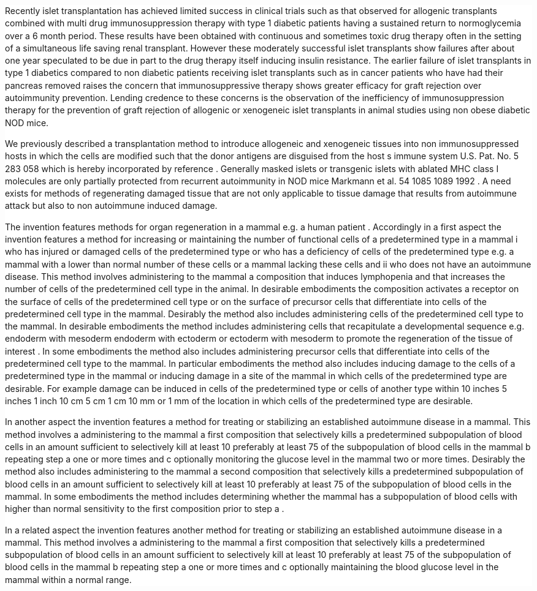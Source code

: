 Recently islet transplantation has achieved limited success in clinical trials such as that observed for allogenic transplants combined with multi drug immunosuppression therapy with type 1 diabetic patients having a sustained return to normoglycemia over a 6 month period. These results have been obtained with continuous and sometimes toxic drug therapy often in the setting of a simultaneous life saving renal transplant. However these moderately successful islet transplants show failures after about one year speculated to be due in part to the drug therapy itself inducing insulin resistance. The earlier failure of islet transplants in type 1 diabetics compared to non diabetic patients receiving islet transplants such as in cancer patients who have had their pancreas removed raises the concern that immunosuppressive therapy shows greater efficacy for graft rejection over autoimmunity prevention. Lending credence to these concerns is the observation of the inefficiency of immunosuppression therapy for the prevention of graft rejection of allogenic or xenogeneic islet transplants in animal studies using non obese diabetic NOD mice.

We previously described a transplantation method to introduce allogeneic and xenogeneic tissues into non immunosuppressed hosts in which the cells are modified such that the donor antigens are disguised from the host s immune system U.S. Pat. No. 5 283 058 which is hereby incorporated by reference . Generally masked islets or transgenic islets with ablated MHC class I molecules are only partially protected from recurrent autoimmunity in NOD mice Markmann et al. 54 1085 1089 1992 . A need exists for methods of regenerating damaged tissue that are not only applicable to tissue damage that results from autoimmune attack but also to non autoimmune induced damage.

The invention features methods for organ regeneration in a mammal e.g. a human patient . Accordingly in a first aspect the invention features a method for increasing or maintaining the number of functional cells of a predetermined type in a mammal i who has injured or damaged cells of the predetermined type or who has a deficiency of cells of the predetermined type e.g. a mammal with a lower than normal number of these cells or a mammal lacking these cells and ii who does not have an autoimmune disease. This method involves administering to the mammal a composition that induces lymphopenia and that increases the number of cells of the predetermined cell type in the animal. In desirable embodiments the composition activates a receptor on the surface of cells of the predetermined cell type or on the surface of precursor cells that differentiate into cells of the predetermined cell type in the mammal. Desirably the method also includes administering cells of the predetermined cell type to the mammal. In desirable embodiments the method includes administering cells that recapitulate a developmental sequence e.g. endoderm with mesoderm endoderm with ectoderm or ectoderm with mesoderm to promote the regeneration of the tissue of interest . In some embodiments the method also includes administering precursor cells that differentiate into cells of the predetermined cell type to the mammal. In particular embodiments the method also includes inducing damage to the cells of a predetermined type in the mammal or inducing damage in a site of the mammal in which cells of the predetermined type are desirable. For example damage can be induced in cells of the predetermined type or cells of another type within 10 inches 5 inches 1 inch 10 cm 5 cm 1 cm 10 mm or 1 mm of the location in which cells of the predetermined type are desirable.

In another aspect the invention features a method for treating or stabilizing an established autoimmune disease in a mammal. This method involves a administering to the mammal a first composition that selectively kills a predetermined subpopulation of blood cells in an amount sufficient to selectively kill at least 10 preferably at least 75 of the subpopulation of blood cells in the mammal b repeating step a one or more times and c optionally monitoring the glucose level in the mammal two or more times. Desirably the method also includes administering to the mammal a second composition that selectively kills a predetermined subpopulation of blood cells in an amount sufficient to selectively kill at least 10 preferably at least 75 of the subpopulation of blood cells in the mammal. In some embodiments the method includes determining whether the mammal has a subpopulation of blood cells with higher than normal sensitivity to the first composition prior to step a .

In a related aspect the invention features another method for treating or stabilizing an established autoimmune disease in a mammal. This method involves a administering to the mammal a first composition that selectively kills a predetermined subpopulation of blood cells in an amount sufficient to selectively kill at least 10 preferably at least 75 of the subpopulation of blood cells in the mammal b repeating step a one or more times and c optionally maintaining the blood glucose level in the mammal within a normal range.
